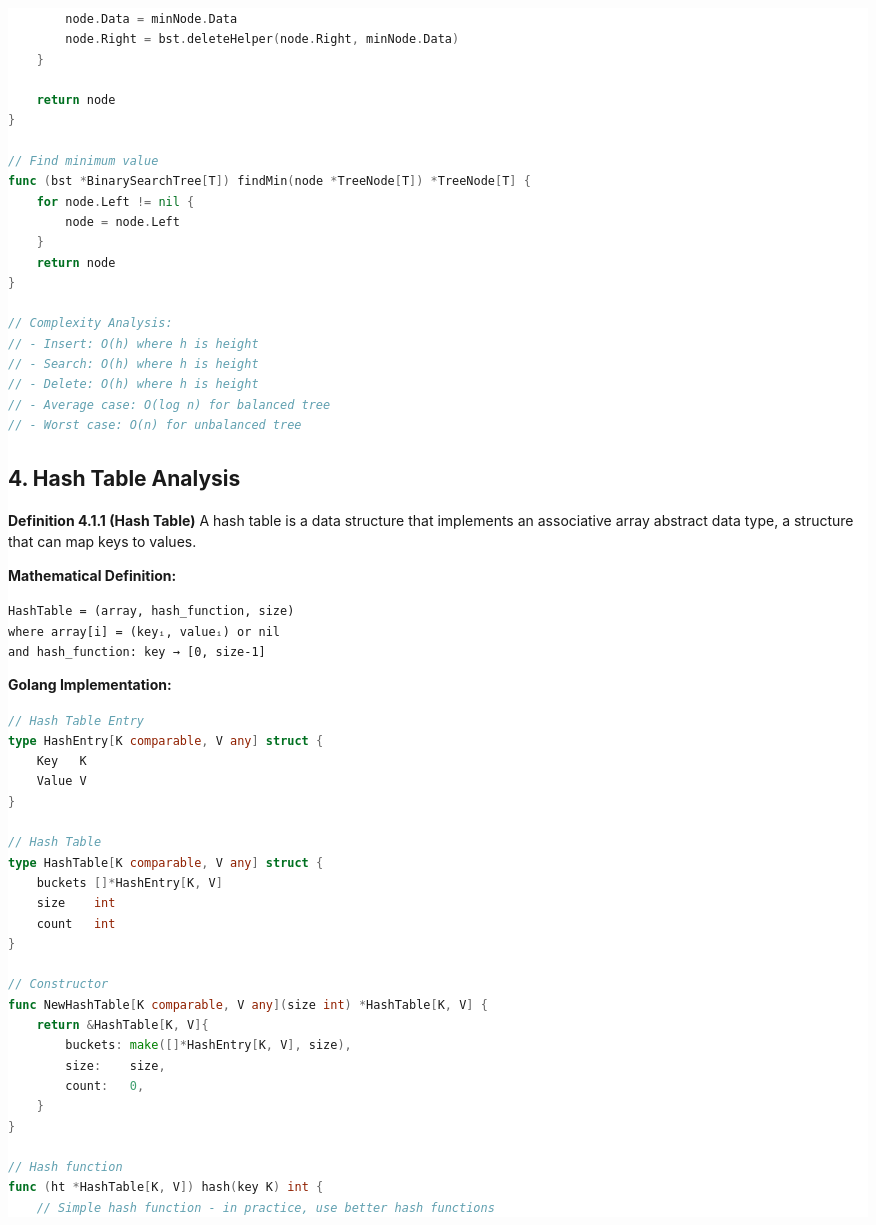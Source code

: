 ```go
        node.Data = minNode.Data
        node.Right = bst.deleteHelper(node.Right, minNode.Data)
    }
    
    return node
}

// Find minimum value
func (bst *BinarySearchTree[T]) findMin(node *TreeNode[T]) *TreeNode[T] {
    for node.Left != nil {
        node = node.Left
    }
    return node
}

// Complexity Analysis:
// - Insert: O(h) where h is height
// - Search: O(h) where h is height
// - Delete: O(h) where h is height
// - Average case: O(log n) for balanced tree
// - Worst case: O(n) for unbalanced tree
```

## 4. Hash Table Analysis

**Definition 4.1.1 (Hash Table)**
A hash table is a data structure that implements an associative array abstract data type, a structure that can map keys to values.

**Mathematical Definition:**

```text
HashTable = (array, hash_function, size)
where array[i] = (keyᵢ, valueᵢ) or nil
and hash_function: key → [0, size-1]
```

**Golang Implementation:**

```go
// Hash Table Entry
type HashEntry[K comparable, V any] struct {
    Key   K
    Value V
}

// Hash Table
type HashTable[K comparable, V any] struct {
    buckets []*HashEntry[K, V]
    size    int
    count   int
}

// Constructor
func NewHashTable[K comparable, V any](size int) *HashTable[K, V] {
    return &HashTable[K, V]{
        buckets: make([]*HashEntry[K, V], size),
        size:    size,
        count:   0,
    }
}

// Hash function
func (ht *HashTable[K, V]) hash(key K) int {
    // Simple hash function - in practice, use better hash functions
```